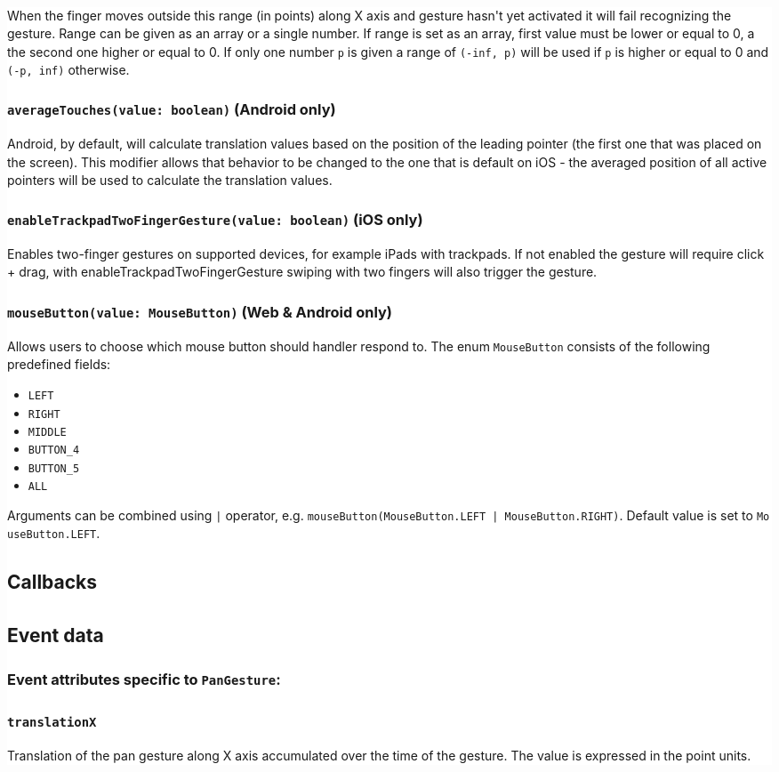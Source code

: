 When the finger moves outside this range (in points) along X axis and gesture hasn't yet activated it will fail recognizing the gesture. Range can be given as an array or a single number.
If range is set as an array, first value must be lower or equal to 0, a the second one higher or equal to 0.
If only one number `p` is given a range of `(-inf, p)` will be used if `p` is higher or equal to 0 and `(-p, inf)` otherwise.

### `averageTouches(value: boolean)` (Android only)

Android, by default, will calculate translation values based on the position of the leading pointer (the first one that was placed on the screen). This modifier allows that behavior to be changed to the one that is default on iOS - the averaged position of all active pointers will be used to calculate the translation values.

### `enableTrackpadTwoFingerGesture(value: boolean)` (iOS only)

Enables two-finger gestures on supported devices, for example iPads with trackpads. If not enabled the gesture will require click + drag, with enableTrackpadTwoFingerGesture swiping with two fingers will also trigger the gesture.

### `mouseButton(value: MouseButton)` (Web & Android only)

Allows users to choose which mouse button should handler respond to. The enum `MouseButton` consists of the following predefined fields:

- `LEFT`
- `RIGHT`
- `MIDDLE`
- `BUTTON_4`
- `BUTTON_5`
- `ALL`

Arguments can be combined using `|` operator, e.g. `mouseButton(MouseButton.LEFT | MouseButton.RIGHT)`. Default value is set to `MouseButton.LEFT`.

<BaseEventConfig />
<BaseContinousEventConfig />

## Callbacks

<BaseEventCallbacks />
<BaseContinousEventCallbacks />

## Event data

### Event attributes specific to `PanGesture`:

### `translationX`

Translation of the pan gesture along X axis accumulated over the time of the gesture. The value is expressed in the point units.
